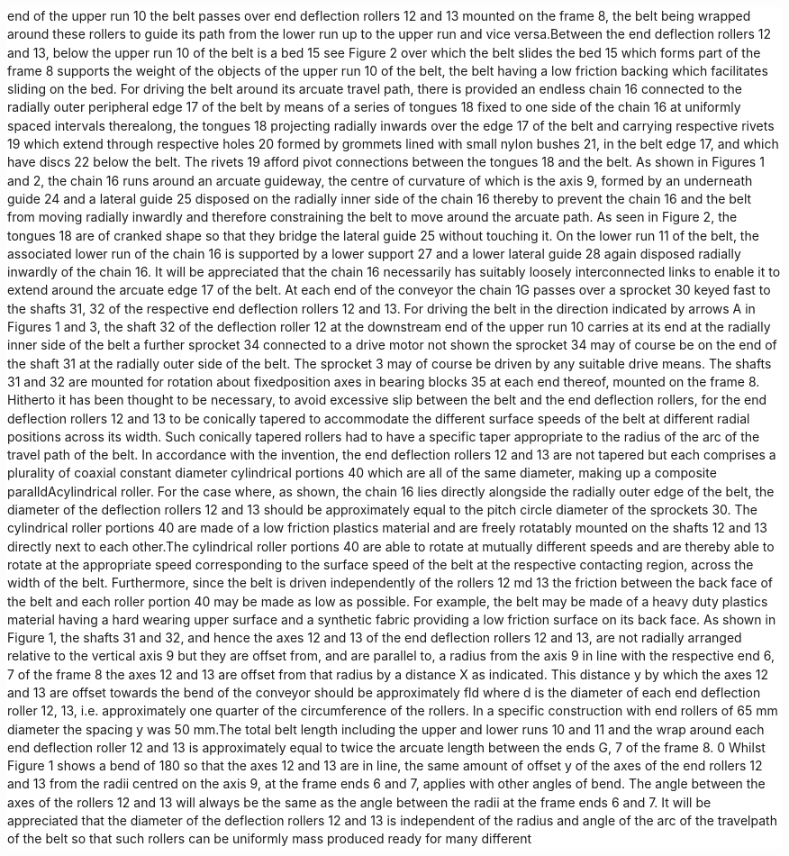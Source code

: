 end of the upper run 10 the belt passes over end deflection rollers 12 and 13 mounted on the frame 8, the belt being wrapped around these rollers to guide its path from the lower run up to the upper run and vice versa.Between the end deflection rollers 12 and 13, below the upper run 10 of the belt is a bed 15 see Figure 2 over which the belt slides the bed 15 which forms part of the frame 8 supports the weight of the objects of the upper run 10 of the belt, the belt having a low friction backing which facilitates sliding on the bed. For driving the belt around its arcuate travel path, there is provided an endless chain 16 connected to the radially outer peripheral edge 17 of the belt by means of a series of tongues 18 fixed to one side of the chain 16 at uniformly spaced intervals therealong, the tongues 18 projecting radially inwards over the edge 17 of the belt and carrying respective rivets 19 which extend through respective holes 20 formed by grommets lined with small nylon bushes 21, in the belt edge 17, and which have discs 22 below the belt. The rivets 19 afford pivot connections between the tongues 18 and the belt. As shown in Figures 1 and 2, the chain 16 runs around an arcuate guideway, the centre of curvature of which is the axis 9, formed by an underneath guide 24 and a lateral guide 25 disposed on the radially inner side of the chain 16 thereby to prevent the chain 16 and the belt from moving radially inwardly and therefore constraining the belt to move around the arcuate path. As seen in Figure 2, the tongues 18 are of cranked shape so that they bridge the lateral guide 25 without touching it. On the lower run 11 of the belt, the associated lower run of the chain 16 is supported by a lower support 27 and a lower lateral guide 28 again disposed radially inwardly of the chain 16. It will be appreciated that the chain 16 necessarily has suitably loosely interconnected links to enable it to extend around the arcuate edge 17 of the belt. At each end of the conveyor the chain 1G passes over a sprocket 30 keyed fast to the shafts 31, 32 of the respective end deflection rollers 12 and 13. For driving the belt in the direction indicated by arrows A in Figures 1 and 3, the shaft 32 of the deflection roller 12 at the downstream end of the upper run 10 carries at its end at the radially inner side of the belt a further sprocket 34 connected to a drive motor not shown the sprocket 34 may of course be on the end of the shaft 31 at the radially outer side of the belt. The sprocket 3 may of course be driven by any suitable drive means. The shafts 31 and 32 are mounted for rotation about fixedposition axes in bearing blocks 35 at each end thereof, mounted on the frame 8. Hitherto it has been thought to be necessary, to avoid excessive slip between the belt and the end deflection rollers, for the end deflection rollers 12 and 13 to be conically tapered to accommodate the different surface speeds of the belt at different radial positions across its width. Such conically tapered rollers had to have a specific taper appropriate to the radius of the arc of the travel path of the belt. In accordance with the invention, the end deflection rollers 12 and 13 are not tapered but each comprises a plurality of coaxial constant diameter cylindrical portions 40 which are all of the same diameter, making up a composite paralldAcylindrical roller. For the case where, as shown, the chain 16 lies directly alongside the radially outer edge of the belt, the diameter of the deflection rollers 12 and 13 should be approximately equal to the pitch circle diameter of the sprockets 30. The cylindrical roller portions 40 are made of a low friction plastics material and are freely rotatably mounted on the shafts 12 and 13 directly next to each other.The cylindrical roller portions 40 are able to rotate at mutually different speeds and are thereby able to rotate at the appropriate speed corresponding to the surface speed of the belt at the respective contacting region, across the width of the belt. Furthermore, since the belt is driven independently of the rollers 12 md 13 the friction between the back face of the belt and each roller portion 40 may be made as low as possible. For example, the belt may be made of a heavy duty plastics material having a hard wearing upper surface and a synthetic fabric providing a low friction surface on its back face. As shown in Figure 1, the shafts 31 and 32, and hence the axes 12 and 13 of the end deflection rollers 12 and 13, are not radially arranged relative to the vertical axis 9 but they are offset from, and are parallel to, a radius from the axis 9 in line with the respective end 6, 7 of the frame 8 the axes 12 and 13 are offset from that radius by a distance X as indicated. This distance y by which the axes 12 and 13 are offset towards the bend of the conveyor should be approximately fld where d is the diameter of each end deflection roller 12, 13, i.e. approximately one quarter of the circumference of the rollers. In a specific construction with end rollers of 65 mm diameter the spacing y was 50 mm.The total belt length including the upper and lower runs 10 and 11 and the wrap around each end deflection roller 12 and 13 is approximately equal to twice the arcuate length between the ends G, 7 of the frame 8. 0 Whilst Figure 1 shows a bend of 180 so that the axes 12 and 13 are in line, the same amount of offset y of the axes of the end rollers 12 and 13 from the radii centred on the axis 9, at the frame ends 6 and 7, applies with other angles of bend. The angle between the axes of the rollers 12 and 13 will always be the same as the angle between the radii at the frame ends 6 and 7. It will be appreciated that the diameter of the deflection rollers 12 and 13 is independent of the radius and angle of the arc of the travelpath of the belt so that such rollers can be uniformly mass produced ready for many different